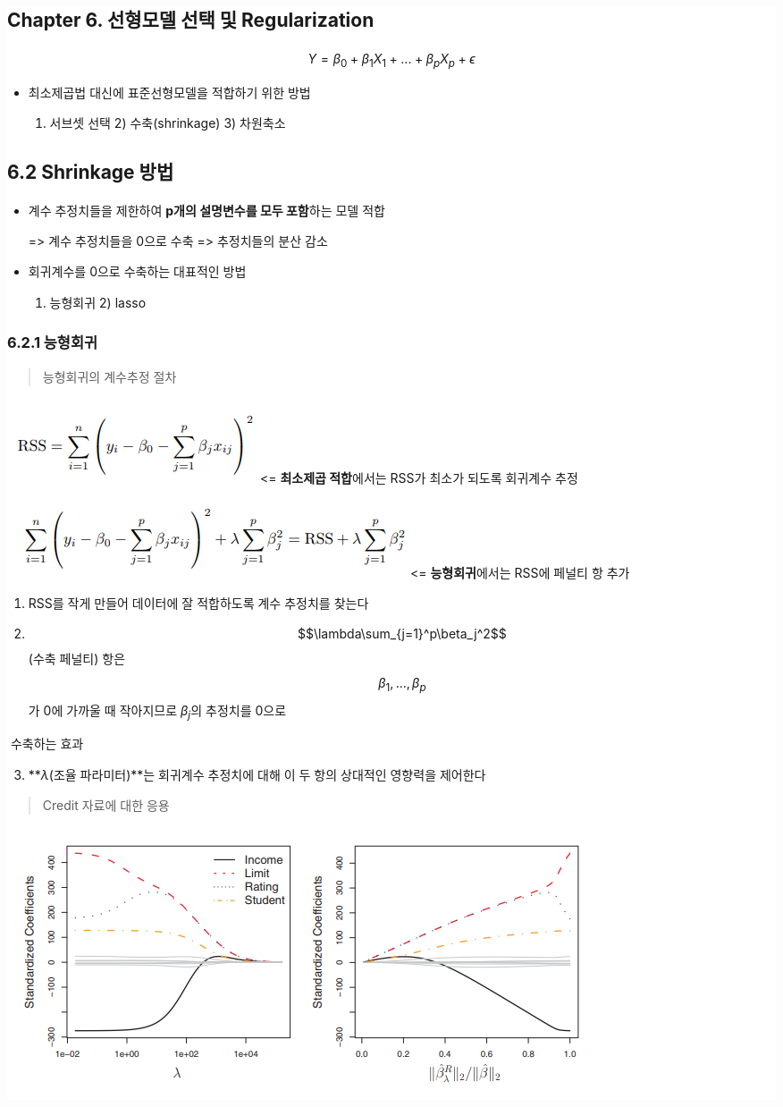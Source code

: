 ## Chapter 6. 선형모델 선택 및 Regularization

$$Y=\beta_0+\beta_1X_1+...+\beta_pX_p+\epsilon$$

- 최소제곱법 대신에 표준선형모델을 적합하기 위한 방법

  1) 서브셋 선택   2) 수축(shrinkage)   3) 차원축소



## 6.2 Shrinkage 방법

- 계수 추정치들을 제한하여 **p개의 설명변수를 모두 포함**하는 모델 적합

  => 계수 추정치들을 0으로 수축 => 추정치들의 분산 감소

- 회귀계수를 0으로 수축하는 대표적인 방법

  1) 능형회귀	2) lasso



### 6.2.1 능형회귀

> 능형회귀의 계수추정 절차

![6-1](.\image\6-1.PNG) <= **최소제곱 적합**에서는 RSS가 최소가 되도록 회귀계수 추정

![6-2](.\image\6-2.PNG) <= **능형회귀**에서는 RSS에 페널티 항 추가



  1) RSS를 작게 만들어 데이터에 잘 적합하도록 계수 추정치를 찾는다

  2) $$\lambda\sum_{j=1}^p\beta_j^2$$ (수축 페널티) 항은 $$\beta_1,...,\beta_p$$가 0에 가까울 때 작아지므로 $\beta_j$의 추정치를 0으로 

​      수축하는 효과

  3) **$\lambda$(조율 파라미터)**는 회귀계수 추정치에 대해 이 두 항의 상대적인 영향력을 제어한다



> Credit 자료에 대한 응용

![6-3](.\image\6-3.PNG)
